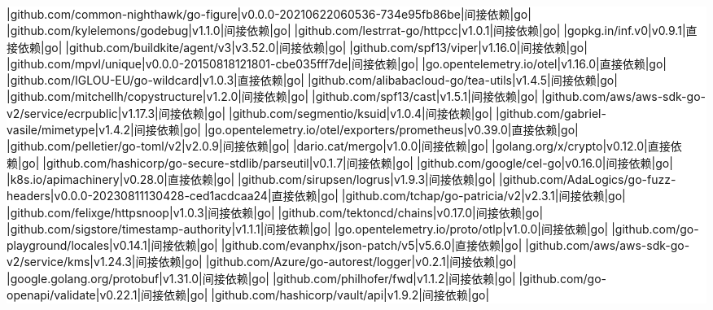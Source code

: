 |github.com/common-nighthawk/go-figure|v0.0.0-20210622060536-734e95fb86be|间接依赖|go|
|github.com/kylelemons/godebug|v1.1.0|间接依赖|go|
|github.com/lestrrat-go/httpcc|v1.0.1|间接依赖|go|
|gopkg.in/inf.v0|v0.9.1|直接依赖|go|
|github.com/buildkite/agent/v3|v3.52.0|间接依赖|go|
|github.com/spf13/viper|v1.16.0|间接依赖|go|
|github.com/mpvl/unique|v0.0.0-20150818121801-cbe035fff7de|间接依赖|go|
|go.opentelemetry.io/otel|v1.16.0|直接依赖|go|
|github.com/IGLOU-EU/go-wildcard|v1.0.3|直接依赖|go|
|github.com/alibabacloud-go/tea-utils|v1.4.5|间接依赖|go|
|github.com/mitchellh/copystructure|v1.2.0|间接依赖|go|
|github.com/spf13/cast|v1.5.1|间接依赖|go|
|github.com/aws/aws-sdk-go-v2/service/ecrpublic|v1.17.3|间接依赖|go|
|github.com/segmentio/ksuid|v1.0.4|间接依赖|go|
|github.com/gabriel-vasile/mimetype|v1.4.2|间接依赖|go|
|go.opentelemetry.io/otel/exporters/prometheus|v0.39.0|直接依赖|go|
|github.com/pelletier/go-toml/v2|v2.0.9|间接依赖|go|
|dario.cat/mergo|v1.0.0|间接依赖|go|
|golang.org/x/crypto|v0.12.0|直接依赖|go|
|github.com/hashicorp/go-secure-stdlib/parseutil|v0.1.7|间接依赖|go|
|github.com/google/cel-go|v0.16.0|间接依赖|go|
|k8s.io/apimachinery|v0.28.0|直接依赖|go|
|github.com/sirupsen/logrus|v1.9.3|间接依赖|go|
|github.com/AdaLogics/go-fuzz-headers|v0.0.0-20230811130428-ced1acdcaa24|直接依赖|go|
|github.com/tchap/go-patricia/v2|v2.3.1|间接依赖|go|
|github.com/felixge/httpsnoop|v1.0.3|间接依赖|go|
|github.com/tektoncd/chains|v0.17.0|间接依赖|go|
|github.com/sigstore/timestamp-authority|v1.1.1|间接依赖|go|
|go.opentelemetry.io/proto/otlp|v1.0.0|间接依赖|go|
|github.com/go-playground/locales|v0.14.1|间接依赖|go|
|github.com/evanphx/json-patch/v5|v5.6.0|直接依赖|go|
|github.com/aws/aws-sdk-go-v2/service/kms|v1.24.3|间接依赖|go|
|github.com/Azure/go-autorest/logger|v0.2.1|间接依赖|go|
|google.golang.org/protobuf|v1.31.0|间接依赖|go|
|github.com/philhofer/fwd|v1.1.2|间接依赖|go|
|github.com/go-openapi/validate|v0.22.1|间接依赖|go|
|github.com/hashicorp/vault/api|v1.9.2|间接依赖|go|